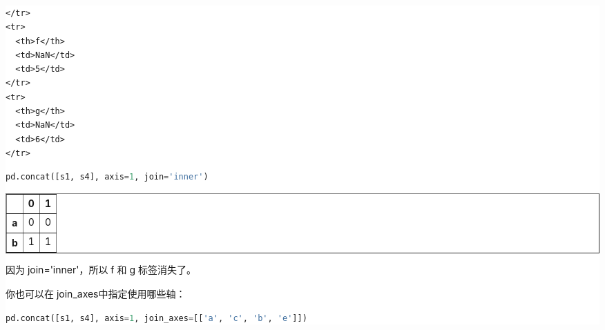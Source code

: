     </tr>
    <tr>
      <th>f</th>
      <td>NaN</td>
      <td>5</td>
    </tr>
    <tr>
      <th>g</th>
      <td>NaN</td>
      <td>6</td>
    </tr>
  </tbody>
</table>
</div>




```Python
pd.concat([s1, s4], axis=1, join='inner')
```




<div>
<table border="1" class="dataframe">
  <thead>
    <tr style="text-align: right;">
      <th></th>
      <th>0</th>
      <th>1</th>
    </tr>
  </thead>
  <tbody>
    <tr>
      <th>a</th>
      <td>0</td>
      <td>0</td>
    </tr>
    <tr>
      <th>b</th>
      <td>1</td>
      <td>1</td>
    </tr>
  </tbody>
</table>
</div>



因为 join='inner'，所以 f 和 g 标签消失了。

你也可以在 join_axes中指定使用哪些轴：


```Python
pd.concat([s1, s4], axis=1, join_axes=[['a', 'c', 'b', 'e']])
```
